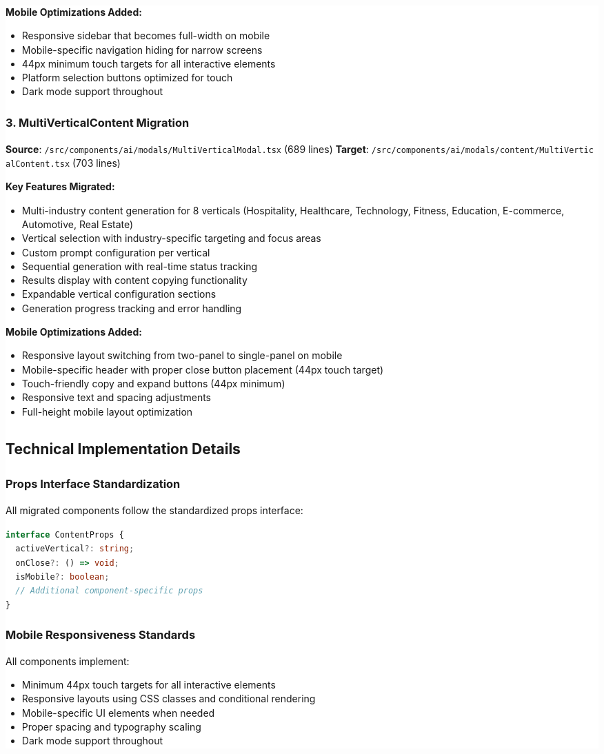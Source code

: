 **Mobile Optimizations Added:**
- Responsive sidebar that becomes full-width on mobile
- Mobile-specific navigation hiding for narrow screens
- 44px minimum touch targets for all interactive elements
- Platform selection buttons optimized for touch
- Dark mode support throughout

### 3. MultiVerticalContent Migration

**Source**: `/src/components/ai/modals/MultiVerticalModal.tsx` (689 lines)
**Target**: `/src/components/ai/modals/content/MultiVerticalContent.tsx` (703 lines)

**Key Features Migrated:**
- Multi-industry content generation for 8 verticals (Hospitality, Healthcare, Technology, Fitness, Education, E-commerce, Automotive, Real Estate)
- Vertical selection with industry-specific targeting and focus areas
- Custom prompt configuration per vertical
- Sequential generation with real-time status tracking
- Results display with content copying functionality
- Expandable vertical configuration sections
- Generation progress tracking and error handling

**Mobile Optimizations Added:**
- Responsive layout switching from two-panel to single-panel on mobile
- Mobile-specific header with proper close button placement (44px touch target)
- Touch-friendly copy and expand buttons (44px minimum)
- Responsive text and spacing adjustments
- Full-height mobile layout optimization

## Technical Implementation Details

### Props Interface Standardization

All migrated components follow the standardized props interface:

```typescript
interface ContentProps {
  activeVertical?: string;
  onClose?: () => void;
  isMobile?: boolean;
  // Additional component-specific props
}
```

### Mobile Responsiveness Standards

All components implement:
- Minimum 44px touch targets for all interactive elements
- Responsive layouts using CSS classes and conditional rendering
- Mobile-specific UI elements when needed
- Proper spacing and typography scaling
- Dark mode support throughout
